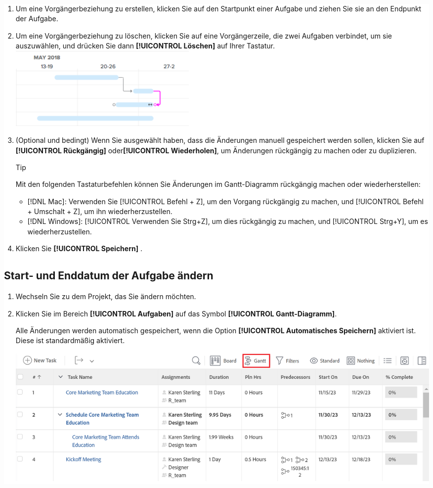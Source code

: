 1. Um eine Vorgängerbeziehung zu erstellen, klicken Sie auf den Startpunkt einer Aufgabe und ziehen Sie sie an den Endpunkt der Aufgabe.
1. Um eine Vorgängerbeziehung zu löschen, klicken Sie auf eine Vorgängerzeile, die zwei Aufgaben verbindet, um sie auszuwählen, und drücken Sie dann **[!UICONTROL Löschen]** auf Ihrer Tastatur.\
   ![delete_precessor.png](assets/delete-predecessor-350x152.png)

1. (Optional und bedingt) Wenn Sie ausgewählt haben, dass die Änderungen manuell gespeichert werden sollen, klicken Sie auf **[!UICONTROL Rückgängig]** oder&#x200B;**[!UICONTROL Wiederholen]**, um Änderungen rückgängig zu machen oder zu duplizieren.

   >[!TIP]
   >
   >Mit den folgenden Tastaturbefehlen können Sie Änderungen im Gantt-Diagramm rückgängig machen oder wiederherstellen:
   >
   >   
   >   
   >   * [!DNL Mac]: Verwenden Sie [!UICONTROL Befehl + Z], um den Vorgang rückgängig zu machen, und [!UICONTROL Befehl + Umschalt + Z], um ihn wiederherzustellen.
   >   * [!DNL Windows]: [!UICONTROL Verwenden Sie Strg+Z], um dies rückgängig zu machen, und [!UICONTROL Strg+Y], um es wiederherzustellen.
   >   
   >

1. Klicken Sie **[!UICONTROL Speichern]** .

## Start- und Enddatum der Aufgabe ändern

1. Wechseln Sie zu dem Projekt, das Sie ändern möchten.
1. Klicken Sie im Bereich **[!UICONTROL Aufgaben]** auf das Symbol **[!UICONTROL Gantt-Diagramm]**.

   Alle Änderungen werden automatisch gespeichert, wenn die Option **[!UICONTROL Automatisches Speichern]** aktiviert ist. Diese ist standardmäßig aktiviert.

   ![Klicken Sie auf das Symbol Gantt-Diagramm &#x200B;](assets/click-gantt-chart-icon.png)

